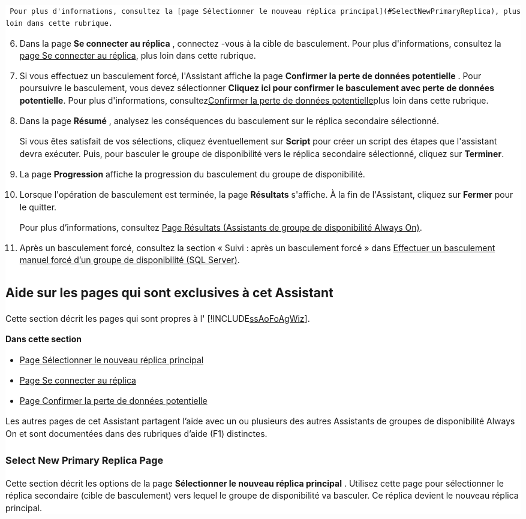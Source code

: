      Pour plus d'informations, consultez la [page Sélectionner le nouveau réplica principal](#SelectNewPrimaryReplica), plus loin dans cette rubrique.  
  
6.  Dans la page **Se connecter au réplica** , connectez -vous à la cible de basculement. Pour plus d'informations, consultez la [page Se connecter au réplica](#ConnectToReplica), plus loin dans cette rubrique.  
  
7.  Si vous effectuez un basculement forcé, l'Assistant affiche la page **Confirmer la perte de données potentielle** . Pour poursuivre le basculement, vous devez sélectionner **Cliquez ici pour confirmer le basculement avec perte de données potentielle**. Pour plus d'informations, consultez[Confirmer la perte de données potentielle](#ConfirmPotentialDataLoss)plus loin dans cette rubrique.  
  
8.  Dans la page **Résumé** , analysez les conséquences du basculement sur le réplica secondaire sélectionné.  
  
     Si vous êtes satisfait de vos sélections, cliquez éventuellement sur **Script** pour créer un script des étapes que l'assistant devra exécuter. Puis, pour basculer le groupe de disponibilité vers le réplica secondaire sélectionné, cliquez sur **Terminer**.  
  
9. La page **Progression** affiche la progression du basculement du groupe de disponibilité.  
  
10. Lorsque l'opération de basculement est terminée, la page **Résultats** s'affiche. À la fin de l'Assistant, cliquez sur **Fermer** pour le quitter.  
  
     Pour plus d’informations, consultez [Page Résultats &#40;Assistants de groupe de disponibilité Always On&#41;](../../../database-engine/availability-groups/windows/results-page-always-on-availability-group-wizards.md).  
  
11. Après un basculement forcé, consultez la section « Suivi : après un basculement forcé » dans [Effectuer un basculement manuel forcé d’un groupe de disponibilité &#40;SQL Server&#41;](../../../database-engine/availability-groups/windows/perform-a-forced-manual-failover-of-an-availability-group-sql-server.md).  
  
## <a name="help-for-pages-that-are-exclusive-to-this-wizard"></a>Aide sur les pages qui sont exclusives à cet Assistant  
 Cette section décrit les pages qui sont propres à l' [!INCLUDE[ssAoFoAgWiz](../../../includes/ssaofoagwiz-md.md)].  
  
 **Dans cette section**  
  
-   [Page Sélectionner le nouveau réplica principal](#SelectNewPrimaryReplica)  
  
-   [Page Se connecter au réplica](#ConnectToReplica)  
  
-   [Page Confirmer la perte de données potentielle](#ConfirmPotentialDataLoss)  
  
 Les autres pages de cet Assistant partagent l’aide avec un ou plusieurs des autres Assistants de groupes de disponibilité Always On et sont documentées dans des rubriques d’aide (F1) distinctes.  
  
###  <a name="SelectNewPrimaryReplica"></a> Select New Primary Replica Page  
 Cette section décrit les options de la page **Sélectionner le nouveau réplica principal** . Utilisez cette page pour sélectionner le réplica secondaire (cible de basculement) vers lequel le groupe de disponibilité va basculer. Ce réplica devient le nouveau réplica principal.  
  